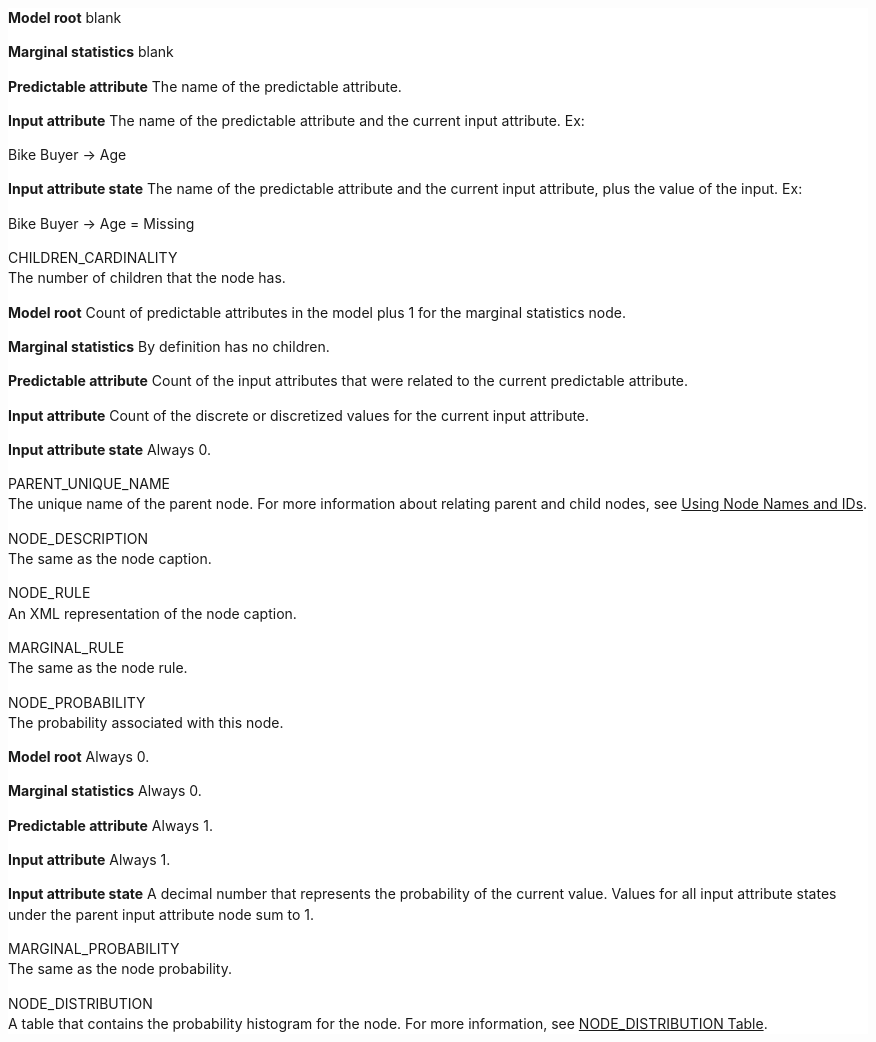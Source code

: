  **Model root** blank  
  
 **Marginal statistics** blank  
  
 **Predictable attribute** The name of the predictable attribute.  
  
 **Input attribute** The name of the predictable attribute and the current input attribute. Ex:  
  
 Bike Buyer -> Age  
  
 **Input attribute state** The name of the predictable attribute and the current input attribute, plus the value of the input. Ex:  
  
 Bike Buyer -> Age = Missing  
  
 CHILDREN_CARDINALITY  
 The number of children that the node has.  
  
 **Model root** Count of predictable attributes in the model plus 1 for the marginal statistics node.  
  
 **Marginal statistics** By definition has no children.  
  
 **Predictable attribute**  Count of the input attributes that were related to the current predictable attribute.  
  
 **Input attribute** Count of the discrete or discretized values for the current input attribute.  
  
 **Input attribute state** Always 0.  
  
 PARENT_UNIQUE_NAME  
 The unique name of the parent node. For more information about relating parent and child nodes, see [Using Node Names and IDs](#bkmk_nodenames).  
  
 NODE_DESCRIPTION  
 The same as the node caption.  
  
 NODE_RULE  
 An XML representation of the node caption.  
  
 MARGINAL_RULE  
 The same as the node rule.  
  
 NODE_PROBABILITY  
 The probability associated with this node.  
  
 **Model root** Always 0.  
  
 **Marginal statistics** Always 0.  
  
 **Predictable attribute**  Always 1.  
  
 **Input attribute** Always 1.  
  
 **Input attribute state** A decimal number that represents the probability of the current value. Values for all input attribute states under the parent input attribute node sum to 1.  
  
 MARGINAL_PROBABILITY  
 The same as the node probability.  
  
 NODE_DISTRIBUTION  
 A table that contains the probability histogram for the node. For more information, see [NODE_DISTRIBUTION Table](#bkmk_nodedist).  
  